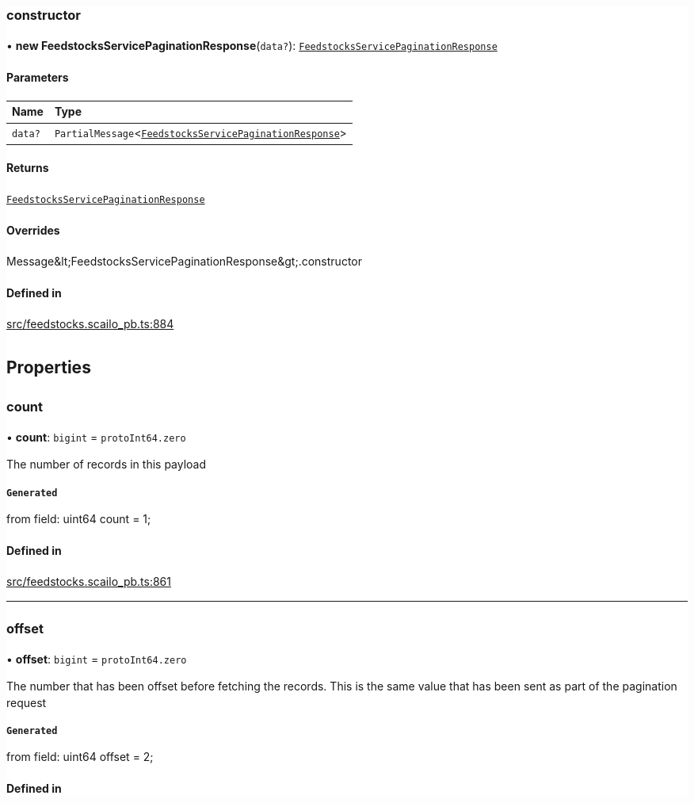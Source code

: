 ### constructor

• **new FeedstocksServicePaginationResponse**(`data?`): [`FeedstocksServicePaginationResponse`](FeedstocksServicePaginationResponse.md)

#### Parameters

| Name | Type |
| :------ | :------ |
| `data?` | `PartialMessage`\<[`FeedstocksServicePaginationResponse`](FeedstocksServicePaginationResponse.md)\> |

#### Returns

[`FeedstocksServicePaginationResponse`](FeedstocksServicePaginationResponse.md)

#### Overrides

Message\&lt;FeedstocksServicePaginationResponse\&gt;.constructor

#### Defined in

[src/feedstocks.scailo_pb.ts:884](https://github.com/scailo/ts-sdk/blob/c10a36b57201dfa5903d4b53efa1e62aa6208936/src/feedstocks.scailo_pb.ts#L884)

## Properties

### count

• **count**: `bigint` = `protoInt64.zero`

The number of records in this payload

**`Generated`**

from field: uint64 count = 1;

#### Defined in

[src/feedstocks.scailo_pb.ts:861](https://github.com/scailo/ts-sdk/blob/c10a36b57201dfa5903d4b53efa1e62aa6208936/src/feedstocks.scailo_pb.ts#L861)

___

### offset

• **offset**: `bigint` = `protoInt64.zero`

The number that has been offset before fetching the records. This is the same value that has been sent as part of the pagination request

**`Generated`**

from field: uint64 offset = 2;

#### Defined in
